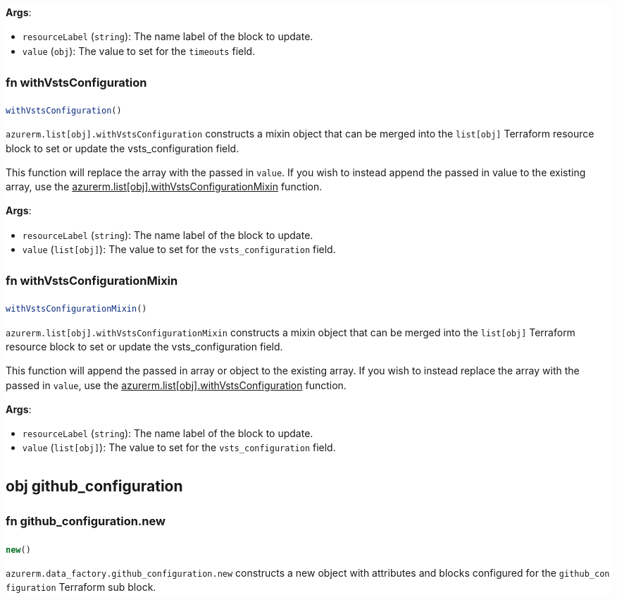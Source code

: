
**Args**:
  - `resourceLabel` (`string`): The name label of the block to update.
  - `value` (`obj`): The value to set for the `timeouts` field.


### fn withVstsConfiguration

```ts
withVstsConfiguration()
```

`azurerm.list[obj].withVstsConfiguration` constructs a mixin object that can be merged into the `list[obj]`
Terraform resource block to set or update the vsts_configuration field.

This function will replace the array with the passed in `value`. If you wish to instead append the
passed in value to the existing array, use the [azurerm.list[obj].withVstsConfigurationMixin](TODO) function.


**Args**:
  - `resourceLabel` (`string`): The name label of the block to update.
  - `value` (`list[obj]`): The value to set for the `vsts_configuration` field.


### fn withVstsConfigurationMixin

```ts
withVstsConfigurationMixin()
```

`azurerm.list[obj].withVstsConfigurationMixin` constructs a mixin object that can be merged into the `list[obj]`
Terraform resource block to set or update the vsts_configuration field.

This function will append the passed in array or object to the existing array. If you wish
to instead replace the array with the passed in `value`, use the [azurerm.list[obj].withVstsConfiguration](TODO)
function.


**Args**:
  - `resourceLabel` (`string`): The name label of the block to update.
  - `value` (`list[obj]`): The value to set for the `vsts_configuration` field.


## obj github_configuration



### fn github_configuration.new

```ts
new()
```


`azurerm.data_factory.github_configuration.new` constructs a new object with attributes and blocks configured for the `github_configuration`
Terraform sub block.
